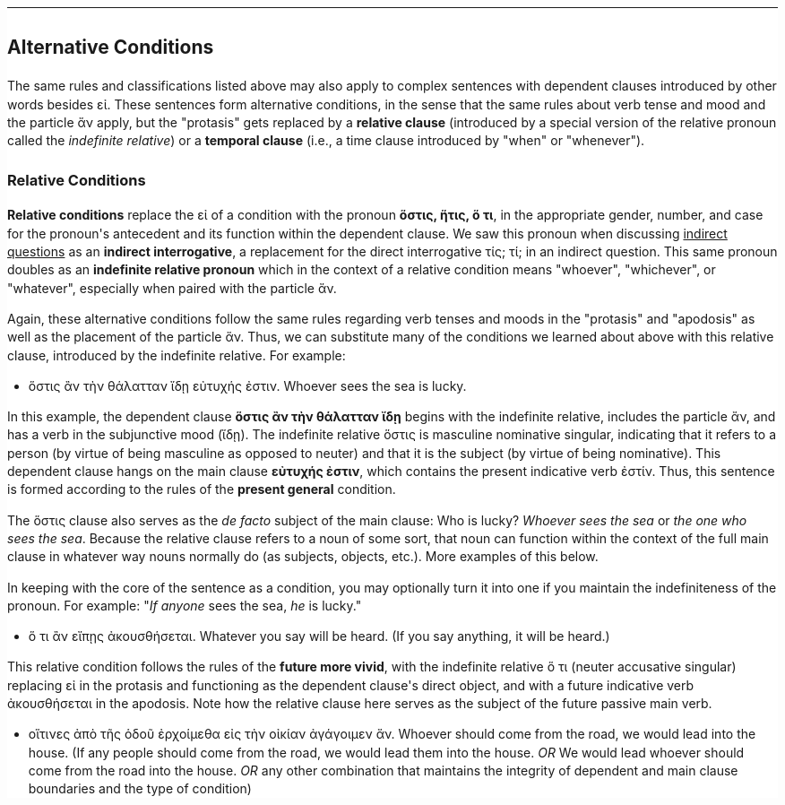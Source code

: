 ***

## Alternative Conditions

The same rules and classifications listed above may also apply to complex sentences with dependent clauses introduced by other words besides εἰ. These sentences form alternative conditions, in the sense that the same rules about verb tense and mood and the particle ἄν apply, but the "protasis" gets replaced by a **relative clause** (introduced by a special version of the relative pronoun called the *indefinite relative*) or a **temporal clause** (i.e., a time clause introduced by "when" or "whenever").

### Relative Conditions

**Relative conditions** replace the εἰ of a condition with the pronoun **ὅστις, ἥτις, ὅ τι**, in the appropriate gender, number, and case for the pronoun's antecedent and its function within the dependent clause. We saw this pronoun when discussing [indirect questions](indirect-questions#indirect-interrogative--indefinite-relative) as an **indirect interrogative**, a replacement for the direct interrogative τίς; τί; in an indirect question. This same pronoun doubles as an **indefinite relative pronoun** which in the context of a relative condition means "whoever", "whichever", or "whatever", especially when paired with the particle ἄν.

Again, these alternative conditions follow the same rules regarding verb tenses and moods in the "protasis" and "apodosis" as well as the placement of the particle ἄν. Thus, we can substitute many of the conditions we learned about above with this relative clause, introduced by the indefinite relative. For example:

* ὅστις ἂν τὴν θάλατταν ἴδῃ εὐτυχής ἐστιν. Whoever sees the sea is lucky.

In this example, the dependent clause **ὅστις ἂν τὴν θάλατταν ἴδῃ** begins with the indefinite relative, includes the particle ἄν, and has a verb in the subjunctive mood (ἴδῃ). The indefinite relative ὅστις is masculine nominative singular, indicating that it refers to a person (by virtue of being masculine as opposed to neuter) and that it is the subject (by virtue of being nominative). This dependent clause hangs on the main clause **εὐτυχής ἐστιν**, which contains the present indicative verb ἐστίν. Thus, this sentence is formed according to the rules of the **present general** condition.

The ὅστις clause also serves as the *de facto* subject of the main clause: Who is lucky? *Whoever sees the sea* or *the one who sees the sea*. Because the relative clause refers to a noun of some sort, that noun can function within the context of the full main clause in whatever way nouns normally do (as subjects, objects, etc.). More examples of this below.

In keeping with the core of the sentence as a condition, you may optionally turn it into one if you maintain the indefiniteness of the pronoun. For example: "*If anyone* sees the sea, *he* is lucky."

* ὅ τι ἂν εἴπῃς ἀκουσθήσεται. Whatever you say will be heard. (If you say anything, it will be heard.)

This relative condition follows the rules of the **future more vivid**, with the indefinite relative ὅ τι (neuter accusative singular) replacing εἰ in the protasis and functioning as the dependent clause's direct object, and with a future indicative verb ἀκουσθήσεται in the apodosis. Note how the relative clause here serves as the subject of the future passive main verb.

* οἵτινες ἀπὸ τῆς ὁδοῦ ἐρχοίμεθα εἰς τὴν οἰκίαν ἀγάγοιμεν ἄν. Whoever should come from the road, we would lead into the house. (If any people should come from the road, we would lead them into the house. *OR* We would lead whoever should come from the road into the house. *OR* any other combination that maintains the integrity of dependent and main clause boundaries and the type of condition)
